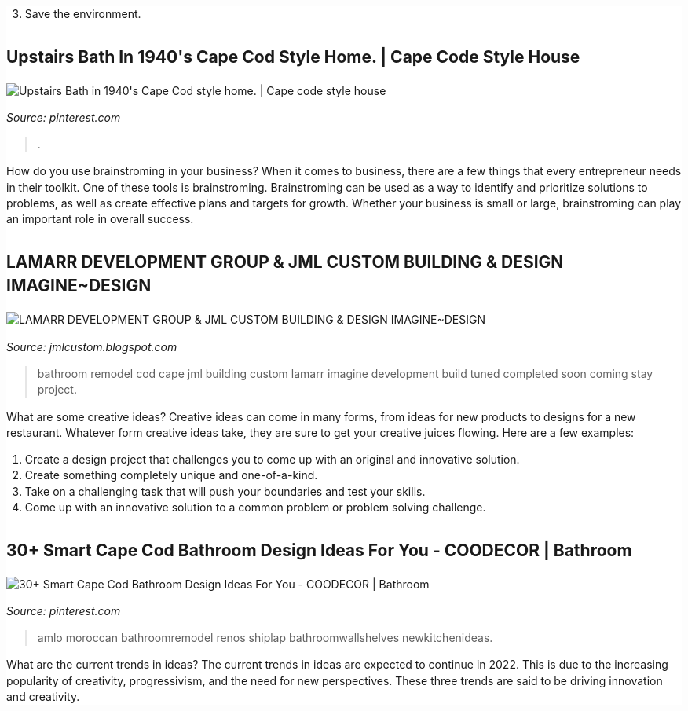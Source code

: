 3. Save the environment.

    
## Upstairs Bath In 1940&#039;s Cape Cod Style Home. | Cape Code Style House

<img loading=lazy src="https://i.pinimg.com/originals/38/e6/06/38e60640c0af88c8efe78969c209e772.jpg" onerror="this.onerror=null;this.src='https://tse4.mm.bing.net/th?id=OIP.FB7bhDhMc9DJMBfnkMMcpgHaJ4&amp;pid=15.1';" alt="Upstairs Bath in 1940&#039;s Cape Cod style home. | Cape code style house">

_Source: pinterest.com_

>. 

	

How do you use brainstroming in your business?
When it comes to business, there are a few things that every entrepreneur needs in their toolkit. One of these tools is brainstroming. Brainstroming can be used as a way to identify and prioritize solutions to problems, as well as create effective plans and targets for growth. Whether your business is small or large, brainstroming can play an important role in overall success.

    
## LAMARR DEVELOPMENT GROUP &amp; JML CUSTOM BUILDING &amp; DESIGN IMAGINE~DESIGN

<img loading=lazy src="https://2.bp.blogspot.com/_N2KDtH9xxeE/TB5UdthTHxI/AAAAAAAABv8/LxzDZbKv0Do/s1600/100_1179.JPG" onerror="this.onerror=null;this.src='https://tse3.mm.bing.net/th?id=OIP.aPNOKlHUdorAnUfy-DR_QQHaJ4&amp;pid=15.1';" alt="LAMARR DEVELOPMENT GROUP &amp; JML CUSTOM BUILDING &amp; DESIGN IMAGINE~DESIGN">

_Source: jmlcustom.blogspot.com_

>bathroom remodel cod cape jml building custom lamarr imagine development build tuned completed soon coming stay project. 

	

What are some creative ideas?
Creative ideas can come in many forms, from ideas for new products to designs for a new restaurant. Whatever form creative ideas take, they are sure to get your creative juices flowing. Here are a few examples: 
1. Create a design project that challenges you to come up with an original and innovative solution.
2. Create something completely unique and one-of-a-kind.
3. Take on a challenging task that will push your boundaries and test your skills.
4. Come up with an innovative solution to a common problem or problem solving challenge.

    
## 30+ Smart Cape Cod Bathroom Design Ideas For You - COODECOR | Bathroom

<img loading=lazy src="https://i.pinimg.com/originals/8a/61/a3/8a61a3430061b08b9d321b95a072ce5b.jpg" onerror="this.onerror=null;this.src='https://tse1.mm.bing.net/th?id=OIP.4H7xqP5_K5kZZdqXusD1cQHaLH&amp;pid=15.1';" alt="30+ Smart Cape Cod Bathroom Design Ideas For You - COODECOR | Bathroom">

_Source: pinterest.com_

>amlo moroccan bathroomremodel renos shiplap bathroomwallshelves newkitchenideas. 

	

What are the current trends in ideas?
The current trends in ideas are expected to continue in 2022. This is due to the increasing popularity of creativity, progressivism, and the need for new perspectives. These three trends are said to be driving innovation and creativity.
